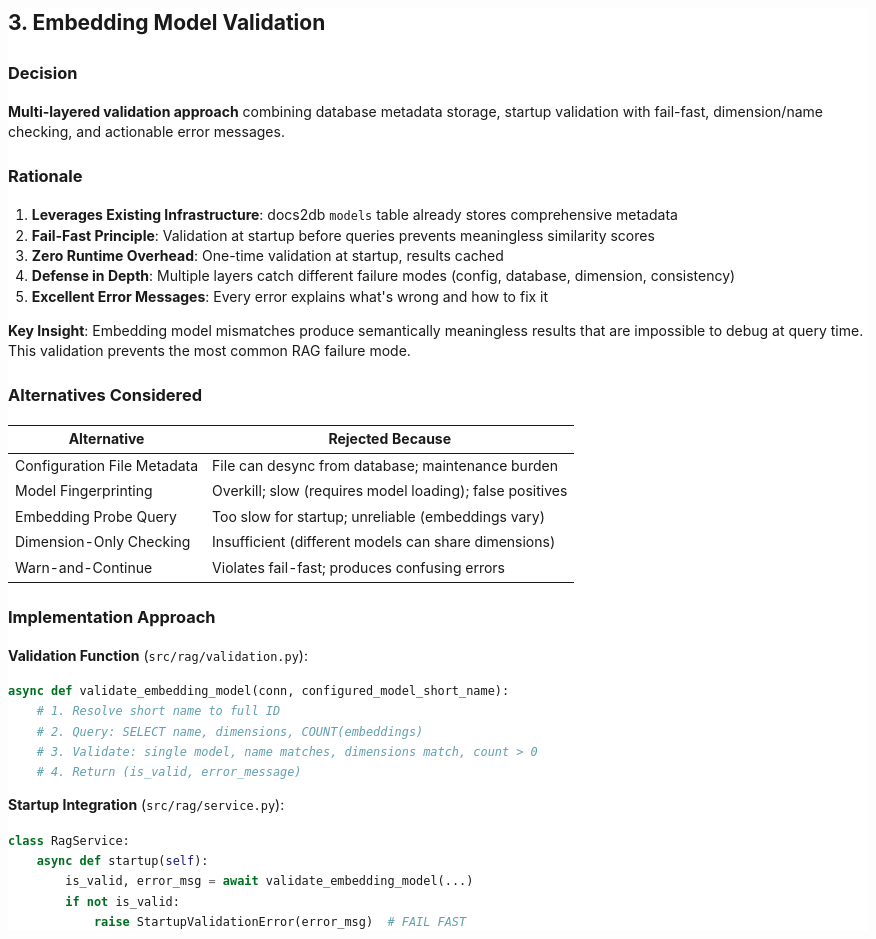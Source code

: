
## 3. Embedding Model Validation

### Decision

**Multi-layered validation approach** combining database metadata storage, startup validation with fail-fast, dimension/name checking, and actionable error messages.

### Rationale

1. **Leverages Existing Infrastructure**: docs2db `models` table already stores comprehensive metadata
2. **Fail-Fast Principle**: Validation at startup before queries prevents meaningless similarity scores
3. **Zero Runtime Overhead**: One-time validation at startup, results cached
4. **Defense in Depth**: Multiple layers catch different failure modes (config, database, dimension, consistency)
5. **Excellent Error Messages**: Every error explains what's wrong and how to fix it

**Key Insight**: Embedding model mismatches produce semantically meaningless results that are impossible to debug at query time. This validation prevents the most common RAG failure mode.

### Alternatives Considered

| Alternative | Rejected Because |
|------------|------------------|
| Configuration File Metadata | File can desync from database; maintenance burden |
| Model Fingerprinting | Overkill; slow (requires model loading); false positives |
| Embedding Probe Query | Too slow for startup; unreliable (embeddings vary) |
| Dimension-Only Checking | Insufficient (different models can share dimensions) |
| Warn-and-Continue | Violates fail-fast; produces confusing errors |

### Implementation Approach

**Validation Function** (`src/rag/validation.py`):
```python
async def validate_embedding_model(conn, configured_model_short_name):
    # 1. Resolve short name to full ID
    # 2. Query: SELECT name, dimensions, COUNT(embeddings)
    # 3. Validate: single model, name matches, dimensions match, count > 0
    # 4. Return (is_valid, error_message)
```

**Startup Integration** (`src/rag/service.py`):
```python
class RagService:
    async def startup(self):
        is_valid, error_msg = await validate_embedding_model(...)
        if not is_valid:
            raise StartupValidationError(error_msg)  # FAIL FAST
```
